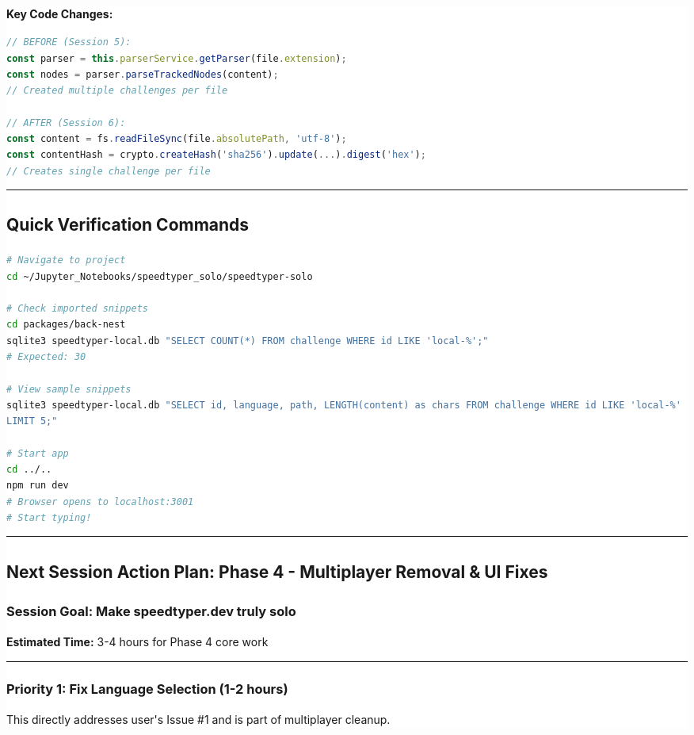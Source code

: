**Key Code Changes:**

```typescript
// BEFORE (Session 5):
const parser = this.parserService.getParser(file.extension);
const nodes = parser.parseTrackedNodes(content);
// Created multiple challenges per file

// AFTER (Session 6):
const content = fs.readFileSync(file.absolutePath, 'utf-8');
const contentHash = crypto.createHash('sha256').update(...).digest('hex');
// Creates single challenge per file
```

---

## Quick Verification Commands

```bash
# Navigate to project
cd ~/Jupyter_Notebooks/speedtyper_solo/speedtyper-solo

# Check imported snippets
cd packages/back-nest
sqlite3 speedtyper-local.db "SELECT COUNT(*) FROM challenge WHERE id LIKE 'local-%';"
# Expected: 30

# View sample snippets
sqlite3 speedtyper-local.db "SELECT id, language, path, LENGTH(content) as chars FROM challenge WHERE id LIKE 'local-%' LIMIT 5;"

# Start app
cd ../..
npm run dev
# Browser opens to localhost:3001
# Start typing!
```

---

## Next Session Action Plan: Phase 4 - Multiplayer Removal & UI Fixes

### **Session Goal:** Make speedtyper.dev truly solo

**Estimated Time:** 3-4 hours for Phase 4 core work

---

### **Priority 1: Fix Language Selection (1-2 hours)**

This directly addresses user's Issue #1 and is part of multiplayer cleanup.
